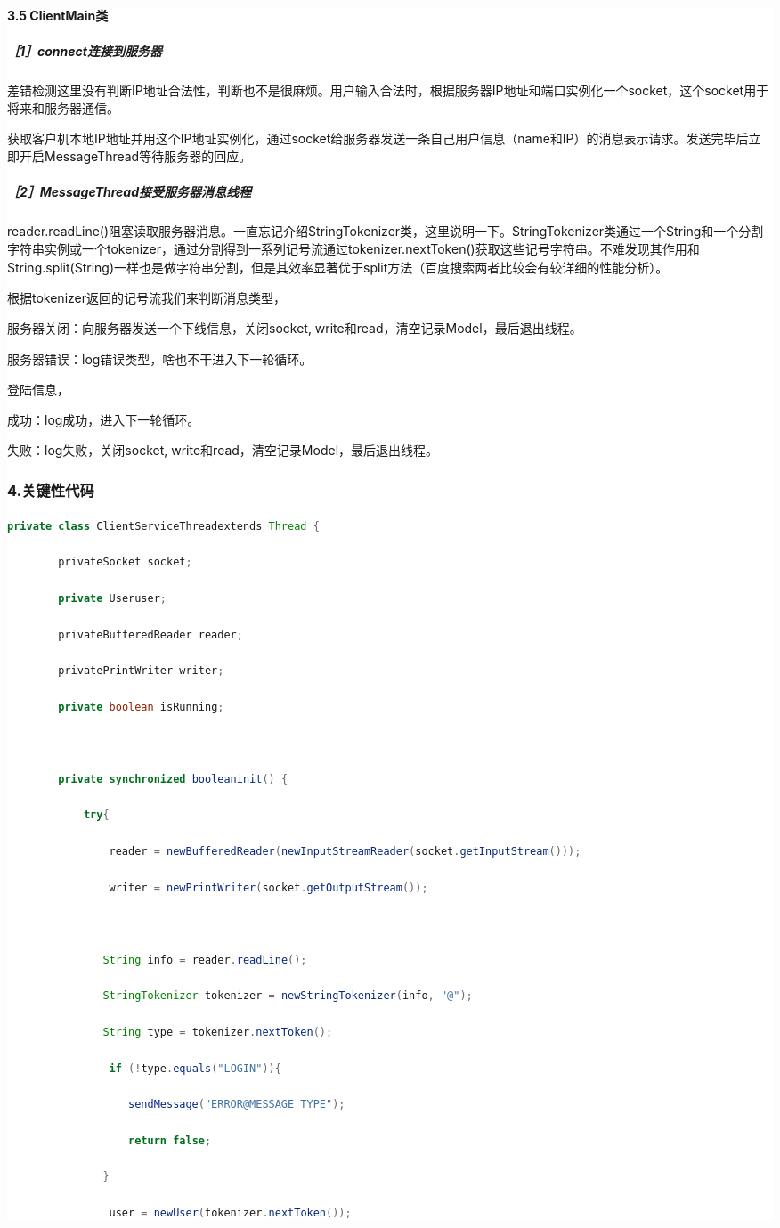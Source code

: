#### 3.5 ClientMain类

##### ［1］connect连接到服务器

差错检测这里没有判断IP地址合法性，判断也不是很麻烦。用户输入合法时，根据服务器IP地址和端口实例化一个socket，这个socket用于将来和服务器通信。

获取客户机本地IP地址并用这个IP地址实例化，通过socket给服务器发送一条自己用户信息（name和IP）的消息表示请求。发送完毕后立即开启MessageThread等待服务器的回应。

##### ［2］MessageThread接受服务器消息线程

reader.readLine()阻塞读取服务器消息。一直忘记介绍StringTokenizer类，这里说明一下。StringTokenizer类通过一个String和一个分割字符串实例或一个tokenizer，通过分割得到一系列记号流通过tokenizer.nextToken()获取这些记号字符串。不难发现其作用和String.split(String)一样也是做字符串分割，但是其效率显著优于split方法（百度搜索两者比较会有较详细的性能分析）。

根据tokenizer返回的记号流我们来判断消息类型，

服务器关闭：向服务器发送一个下线信息，关闭socket, write和read，清空记录Model，最后退出线程。

服务器错误：log错误类型，啥也不干进入下一轮循环。

登陆信息，

成功：log成功，进入下一轮循环。

失败：log失败，关闭socket, write和read，清空记录Model，最后退出线程。

### 4.关键性代码

```java
private class ClientServiceThreadextends Thread {  

        privateSocket socket;  

        private Useruser;  

        privateBufferedReader reader;  

        privatePrintWriter writer;  

        private boolean isRunning;  

 

        private synchronized booleaninit() {  

            try{  

                reader = newBufferedReader(newInputStreamReader(socket.getInputStream()));  

                writer = newPrintWriter(socket.getOutputStream());  

  

               String info = reader.readLine();  

               StringTokenizer tokenizer = newStringTokenizer(info, "@");  

               String type = tokenizer.nextToken();  

                if (!type.equals("LOGIN")){  

                   sendMessage("ERROR@MESSAGE_TYPE");  

                   return false;  

               }  

                user = newUser(tokenizer.nextToken());  
```